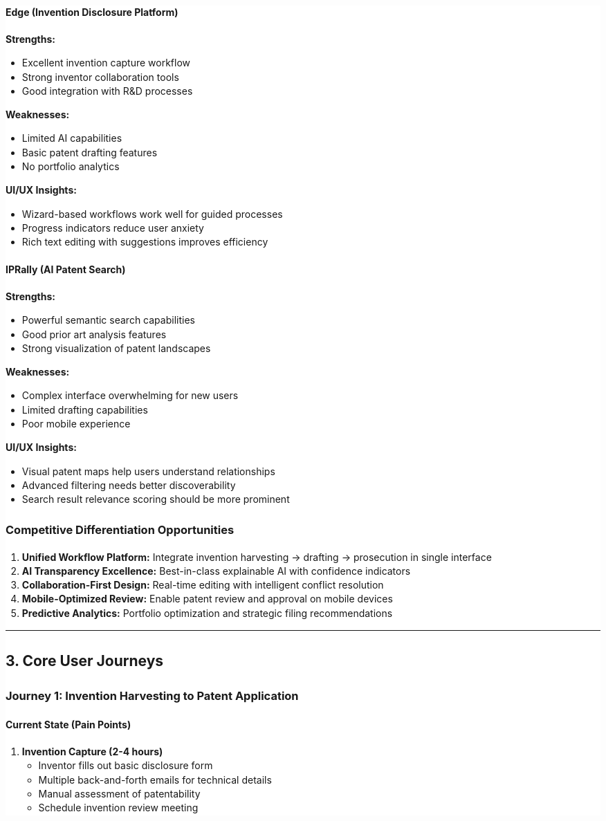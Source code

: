 #### **Edge (Invention Disclosure Platform)**
**Strengths:**
- Excellent invention capture workflow
- Strong inventor collaboration tools
- Good integration with R&D processes

**Weaknesses:**
- Limited AI capabilities
- Basic patent drafting features
- No portfolio analytics

**UI/UX Insights:**
- Wizard-based workflows work well for guided processes
- Progress indicators reduce user anxiety
- Rich text editing with suggestions improves efficiency

#### **IPRally (AI Patent Search)**
**Strengths:**
- Powerful semantic search capabilities
- Good prior art analysis features
- Strong visualization of patent landscapes

**Weaknesses:**
- Complex interface overwhelming for new users
- Limited drafting capabilities
- Poor mobile experience

**UI/UX Insights:**
- Visual patent maps help users understand relationships
- Advanced filtering needs better discoverability
- Search result relevance scoring should be more prominent

### Competitive Differentiation Opportunities

1. **Unified Workflow Platform:** Integrate invention harvesting → drafting → prosecution in single interface
2. **AI Transparency Excellence:** Best-in-class explainable AI with confidence indicators
3. **Collaboration-First Design:** Real-time editing with intelligent conflict resolution
4. **Mobile-Optimized Review:** Enable patent review and approval on mobile devices
5. **Predictive Analytics:** Portfolio optimization and strategic filing recommendations

---

## 3. Core User Journeys

### Journey 1: Invention Harvesting to Patent Application

#### **Current State (Pain Points)**
1. **Invention Capture (2-4 hours)**
   - Inventor fills out basic disclosure form
   - Multiple back-and-forth emails for technical details
   - Manual assessment of patentability
   - Schedule invention review meeting
